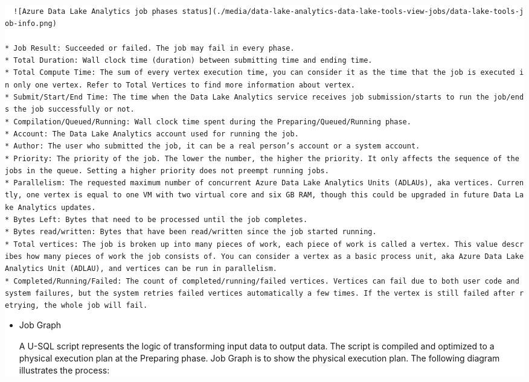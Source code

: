       ![Azure Data Lake Analytics job phases status](./media/data-lake-analytics-data-lake-tools-view-jobs/data-lake-tools-job-info.png)
    
    * Job Result: Succeeded or failed. The job may fail in every phase.
    * Total Duration: Wall clock time (duration) between submitting time and ending time.
    * Total Compute Time: The sum of every vertex execution time, you can consider it as the time that the job is executed in only one vertex. Refer to Total Vertices to find more information about vertex.
    * Submit/Start/End Time: The time when the Data Lake Analytics service receives job submission/starts to run the job/ends the job successfully or not.
    * Compilation/Queued/Running: Wall clock time spent during the Preparing/Queued/Running phase.
    * Account: The Data Lake Analytics account used for running the job.
    * Author: The user who submitted the job, it can be a real person’s account or a system account.
    * Priority: The priority of the job. The lower the number, the higher the priority. It only affects the sequence of the jobs in the queue. Setting a higher priority does not preempt running jobs.
    * Parallelism: The requested maximum number of concurrent Azure Data Lake Analytics Units (ADLAUs), aka vertices. Currently, one vertex is equal to one VM with two virtual core and six GB RAM, though this could be upgraded in future Data Lake Analytics updates.
    * Bytes Left: Bytes that need to be processed until the job completes.
    * Bytes read/written: Bytes that have been read/written since the job started running.
    * Total vertices: The job is broken up into many pieces of work, each piece of work is called a vertex. This value describes how many pieces of work the job consists of. You can consider a vertex as a basic process unit, aka Azure Data Lake Analytics Unit (ADLAU), and vertices can be run in parallelism. 
    * Completed/Running/Failed: The count of completed/running/failed vertices. Vertices can fail due to both user code and system failures, but the system retries failed vertices automatically a few times. If the vertex is still failed after retrying, the whole job will fail.
* Job Graph
  
    A U-SQL script represents the logic of transforming input data to output data. The script is compiled and optimized to a physical execution plan at the Preparing phase. Job Graph is to show the physical execution plan.  The following diagram illustrates the process:
  